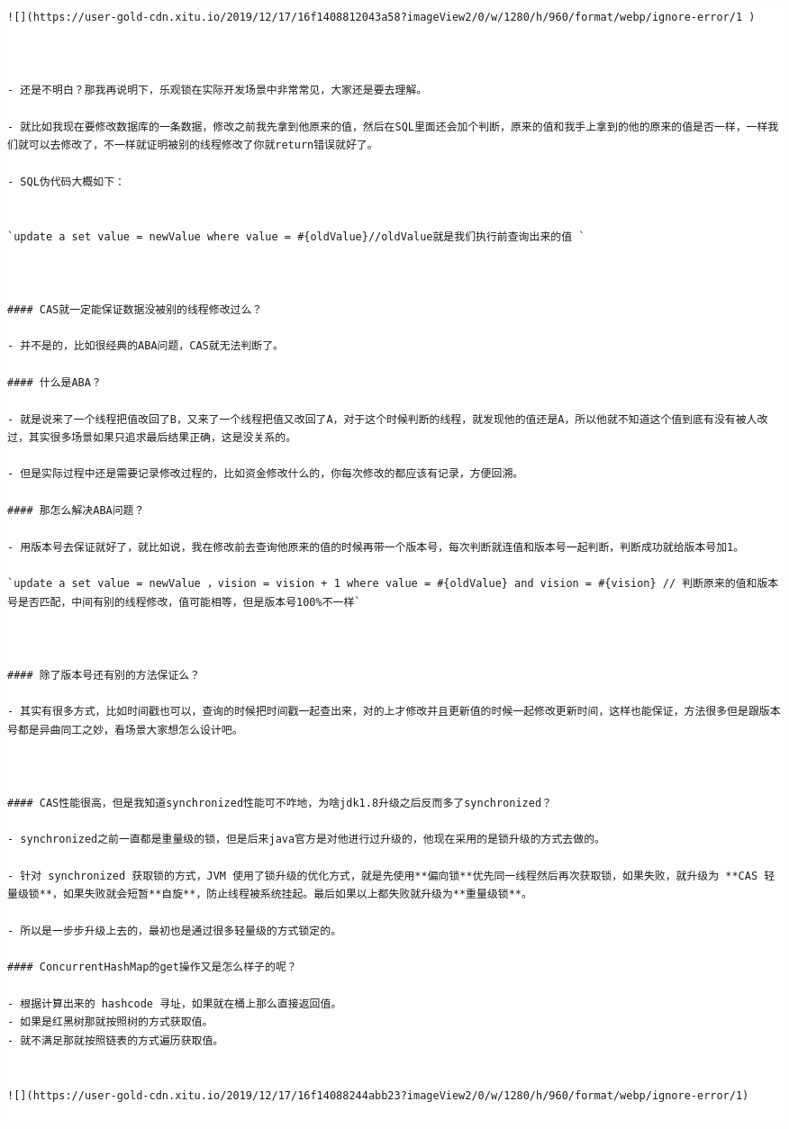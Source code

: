   ```
![](https://user-gold-cdn.xitu.io/2019/12/17/16f1408812043a58?imageView2/0/w/1280/h/960/format/webp/ignore-error/1 )



- 还是不明白？那我再说明下，乐观锁在实际开发场景中非常常见，大家还是要去理解。

- 就比如我现在要修改数据库的一条数据，修改之前我先拿到他原来的值，然后在SQL里面还会加个判断，原来的值和我手上拿到的他的原来的值是否一样，一样我们就可以去修改了，不一样就证明被别的线程修改了你就return错误就好了。

- SQL伪代码大概如下：


`update a set value = newValue where value = #{oldValue}//oldValue就是我们执行前查询出来的值 `



#### CAS就一定能保证数据没被别的线程修改过么？

- 并不是的，比如很经典的ABA问题，CAS就无法判断了。

#### 什么是ABA？

- 就是说来了一个线程把值改回了B，又来了一个线程把值又改回了A，对于这个时候判断的线程，就发现他的值还是A，所以他就不知道这个值到底有没有被人改过，其实很多场景如果只追求最后结果正确，这是没关系的。

- 但是实际过程中还是需要记录修改过程的，比如资金修改什么的，你每次修改的都应该有记录，方便回溯。

#### 那怎么解决ABA问题？

- 用版本号去保证就好了，就比如说，我在修改前去查询他原来的值的时候再带一个版本号，每次判断就连值和版本号一起判断，判断成功就给版本号加1。

`update a set value = newValue ，vision = vision + 1 where value = #{oldValue} and vision = #{vision} // 判断原来的值和版本号是否匹配，中间有别的线程修改，值可能相等，但是版本号100%不一样`



#### 除了版本号还有别的方法保证么？

- 其实有很多方式，比如时间戳也可以，查询的时候把时间戳一起查出来，对的上才修改并且更新值的时候一起修改更新时间，这样也能保证，方法很多但是跟版本号都是异曲同工之妙，看场景大家想怎么设计吧。



#### CAS性能很高，但是我知道synchronized性能可不咋地，为啥jdk1.8升级之后反而多了synchronized？

- synchronized之前一直都是重量级的锁，但是后来java官方是对他进行过升级的，他现在采用的是锁升级的方式去做的。

- 针对 synchronized 获取锁的方式，JVM 使用了锁升级的优化方式，就是先使用**偏向锁**优先同一线程然后再次获取锁，如果失败，就升级为 **CAS 轻量级锁**，如果失败就会短暂**自旋**，防止线程被系统挂起。最后如果以上都失败就升级为**重量级锁**。

- 所以是一步步升级上去的，最初也是通过很多轻量级的方式锁定的。

#### ConcurrentHashMap的get操作又是怎么样子的呢？

- 根据计算出来的 hashcode 寻址，如果就在桶上那么直接返回值。
- 如果是红黑树那就按照树的方式获取值。
- 就不满足那就按照链表的方式遍历获取值。


![](https://user-gold-cdn.xitu.io/2019/12/17/16f14088244abb23?imageView2/0/w/1280/h/960/format/webp/ignore-error/1)


  ```